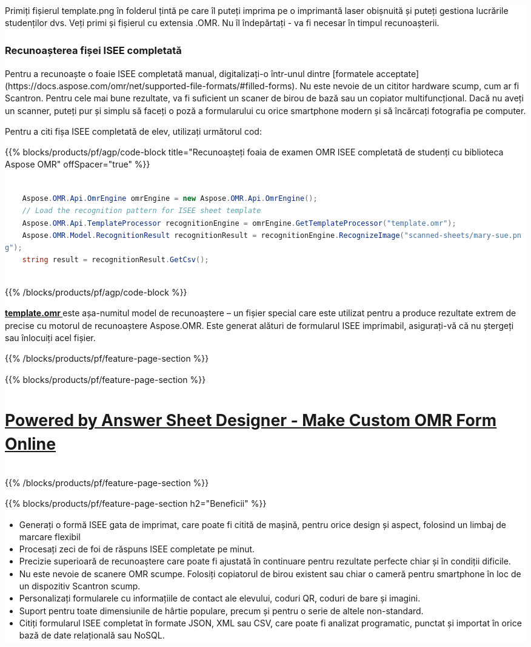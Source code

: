<p>Primiți fișierul template.png în folderul țintă pe care îl puteți imprima pe o imprimantă laser obișnuită și puteți gestiona lucrările studenților dvs. Veți primi și fișierul cu extensia .OMR. Nu îl îndepărtați - va fi necesar în timpul recunoașterii.</p>

<h3>Recunoașterea fișei ISEE completată</h3>

<p>Pentru a recunoaște o foaie ISEE completată manual, digitalizați-o într-unul dintre [formatele acceptate](https://docs.aspose.com/omr/net/supported-file-formats/#filled-forms). Nu este nevoie de un cititor hardware scump, cum ar fi Scantron. Pentru cele mai bune rezultate, va fi suficient un scaner de birou de bază sau un copiator multifuncțional. Dacă nu aveți un scanner, puteți pur și simplu să faceți o poză a formularului cu orice smartphone modern și să încărcați fotografia pe computer.</p>
<p>Pentru a citi fișa ISEE completată de elev, utilizați următorul cod:</p>

{{% blocks/products/pf/agp/code-block title="Recunoașteți foaia de examen OMR ISEE completată de studenți cu biblioteca Aspose OMR" offSpacer="true" %}}

```cs
    
    Aspose.OMR.Api.OmrEngine omrEngine = new Aspose.OMR.Api.OmrEngine();
    // Load the recognition pattern for ISEE sheet template
    Aspose.OMR.Api.TemplateProcessor recognitionEngine = omrEngine.GetTemplateProcessor("template.omr");
    Aspose.OMR.Model.RecognitionResult recognitionResult = recognitionEngine.RecognizeImage("scanned-sheets/mary-sue.png");
    string result = recognitionResult.GetCsv();
    
```

{{% /blocks/products/pf/agp/code-block %}}

<p><a href="/omr/exam/cbse/cbse.zip"><b>template.omr </b></a> este așa-numitul model de recunoaștere – un fișier special care este utilizat pentru a produce rezultate extrem de precise cu motorul de recunoaștere Aspose.OMR. Este generat alături de formularul ISEE imprimabil, asigurați-vă că nu ștergeți sau înlocuiți acel fișier. </p>


{{% /blocks/products/pf/feature-page-section %}}



{{% blocks/products/pf/feature-page-section %}}
<a href="https://products.aspose.app/omr/answer-sheet-designer/">
    <h4 style="font-size: 20pt;">
        Powered by Answer Sheet Designer - Make Custom OMR Form Online
    </h4>
</a>
{{% /blocks/products/pf/feature-page-section %}}

{{% blocks/products/pf/feature-page-section  h2="Beneficii" %}}

* Generați o formă ISEE gata de imprimat, care poate fi citită de mașină, pentru orice design și aspect, folosind un limbaj de marcare flexibil
* Procesați zeci de foi de răspuns ISEE completate pe minut.
* Precizie superioară de recunoaștere care poate fi ajustată în continuare pentru rezultate perfecte chiar și în condiții dificile.
* Nu este nevoie de scanere OMR scumpe. Folosiți copiatorul de birou existent sau chiar o cameră pentru smartphone în loc de un dispozitiv Scantron scump.
* Personalizați formularele cu informațiile de contact ale elevului, coduri QR, coduri de bare și imagini.
* Suport pentru toate dimensiunile de hârtie populare, precum și pentru o serie de altele non-standard.
* Citiți formularul ISEE completat în formate JSON, XML sau CSV, care poate fi analizat programatic, punctat și importat în orice bază de date relațională sau NoSQL.
